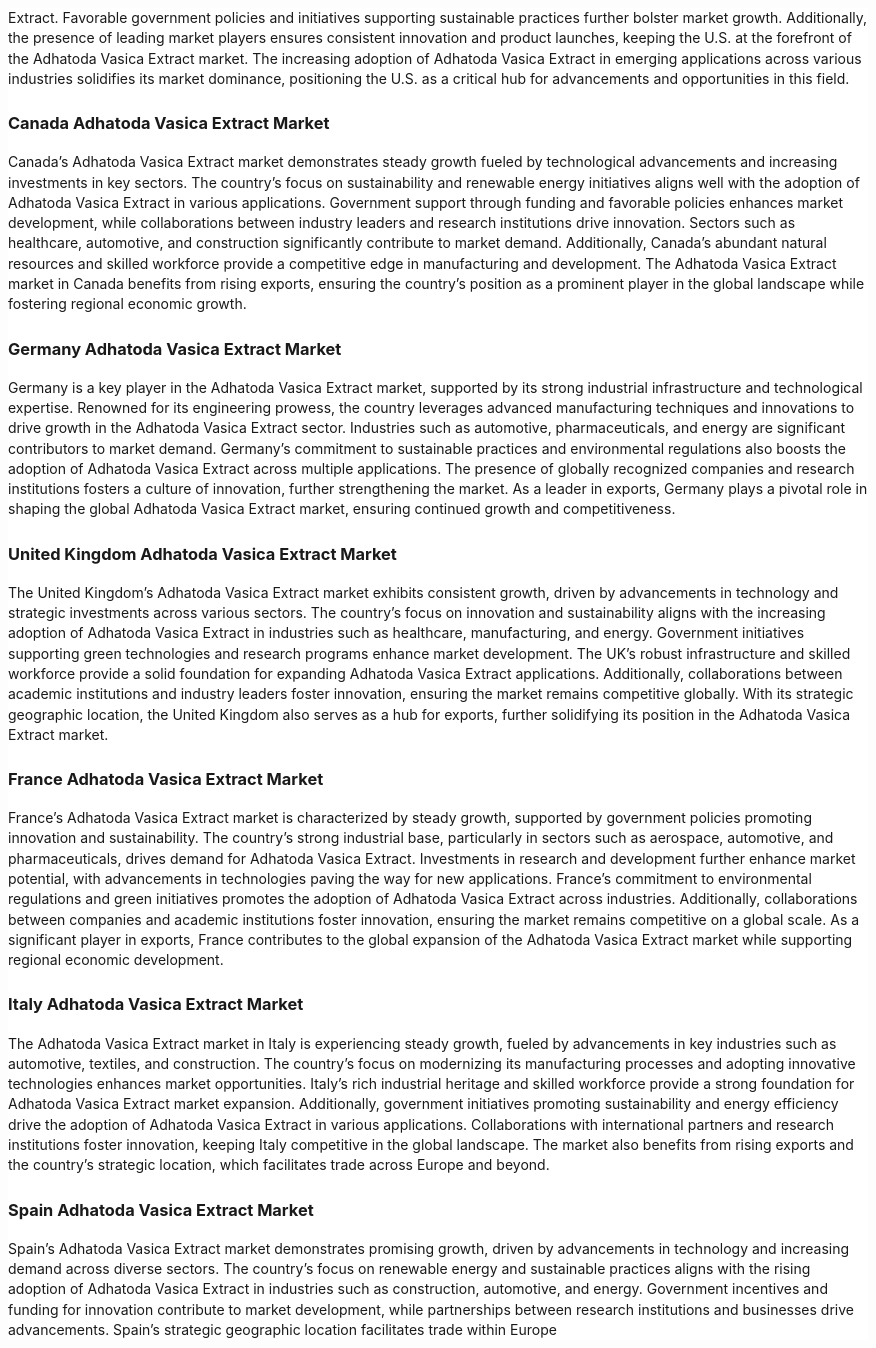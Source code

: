 Extract. Favorable government policies and initiatives supporting sustainable practices further bolster market growth. Additionally, the presence of leading market players ensures consistent innovation and product launches, keeping the U.S. at the forefront of the Adhatoda Vasica Extract market. The increasing adoption of Adhatoda Vasica Extract in emerging applications across various industries solidifies its market dominance, positioning the U.S. as a critical hub for advancements and opportunities in this field.</p><h3>Canada Adhatoda Vasica Extract Market</h3><p>Canada&rsquo;s Adhatoda Vasica Extract market demonstrates steady growth fueled by technological advancements and increasing investments in key sectors. The country&rsquo;s focus on sustainability and renewable energy initiatives aligns well with the adoption of Adhatoda Vasica Extract in various applications. Government support through funding and favorable policies enhances market development, while collaborations between industry leaders and research institutions drive innovation. Sectors such as healthcare, automotive, and construction significantly contribute to market demand. Additionally, Canada&rsquo;s abundant natural resources and skilled workforce provide a competitive edge in manufacturing and development. The Adhatoda Vasica Extract market in Canada benefits from rising exports, ensuring the country&rsquo;s position as a prominent player in the global landscape while fostering regional economic growth.</p><h3>Germany Adhatoda Vasica Extract Market</h3><p>Germany is a key player in the Adhatoda Vasica Extract market, supported by its strong industrial infrastructure and technological expertise. Renowned for its engineering prowess, the country leverages advanced manufacturing techniques and innovations to drive growth in the Adhatoda Vasica Extract sector. Industries such as automotive, pharmaceuticals, and energy are significant contributors to market demand. Germany&rsquo;s commitment to sustainable practices and environmental regulations also boosts the adoption of Adhatoda Vasica Extract across multiple applications. The presence of globally recognized companies and research institutions fosters a culture of innovation, further strengthening the market. As a leader in exports, Germany plays a pivotal role in shaping the global Adhatoda Vasica Extract market, ensuring continued growth and competitiveness.</p><h3>United Kingdom Adhatoda Vasica Extract Market</h3><p>The United Kingdom&rsquo;s Adhatoda Vasica Extract market exhibits consistent growth, driven by advancements in technology and strategic investments across various sectors. The country&rsquo;s focus on innovation and sustainability aligns with the increasing adoption of Adhatoda Vasica Extract in industries such as healthcare, manufacturing, and energy. Government initiatives supporting green technologies and research programs enhance market development. The UK&rsquo;s robust infrastructure and skilled workforce provide a solid foundation for expanding Adhatoda Vasica Extract applications. Additionally, collaborations between academic institutions and industry leaders foster innovation, ensuring the market remains competitive globally. With its strategic geographic location, the United Kingdom also serves as a hub for exports, further solidifying its position in the Adhatoda Vasica Extract market.</p><h3>France Adhatoda Vasica Extract Market</h3><p>France&rsquo;s Adhatoda Vasica Extract market is characterized by steady growth, supported by government policies promoting innovation and sustainability. The country&rsquo;s strong industrial base, particularly in sectors such as aerospace, automotive, and pharmaceuticals, drives demand for Adhatoda Vasica Extract. Investments in research and development further enhance market potential, with advancements in technologies paving the way for new applications. France&rsquo;s commitment to environmental regulations and green initiatives promotes the adoption of Adhatoda Vasica Extract across industries. Additionally, collaborations between companies and academic institutions foster innovation, ensuring the market remains competitive on a global scale. As a significant player in exports, France contributes to the global expansion of the Adhatoda Vasica Extract market while supporting regional economic development.</p><h3>Italy Adhatoda Vasica Extract Market</h3><p>The Adhatoda Vasica Extract market in Italy is experiencing steady growth, fueled by advancements in key industries such as automotive, textiles, and construction. The country&rsquo;s focus on modernizing its manufacturing processes and adopting innovative technologies enhances market opportunities. Italy&rsquo;s rich industrial heritage and skilled workforce provide a strong foundation for Adhatoda Vasica Extract market expansion. Additionally, government initiatives promoting sustainability and energy efficiency drive the adoption of Adhatoda Vasica Extract in various applications. Collaborations with international partners and research institutions foster innovation, keeping Italy competitive in the global landscape. The market also benefits from rising exports and the country&rsquo;s strategic location, which facilitates trade across Europe and beyond.</p><h3>Spain Adhatoda Vasica Extract Market</h3><p>Spain&rsquo;s Adhatoda Vasica Extract market demonstrates promising growth, driven by advancements in technology and increasing demand across diverse sectors. The country&rsquo;s focus on renewable energy and sustainable practices aligns with the rising adoption of Adhatoda Vasica Extract in industries such as construction, automotive, and energy. Government incentives and funding for innovation contribute to market development, while partnerships between research institutions and businesses drive advancements. Spain&rsquo;s strategic geographic location facilitates trade within Europe
